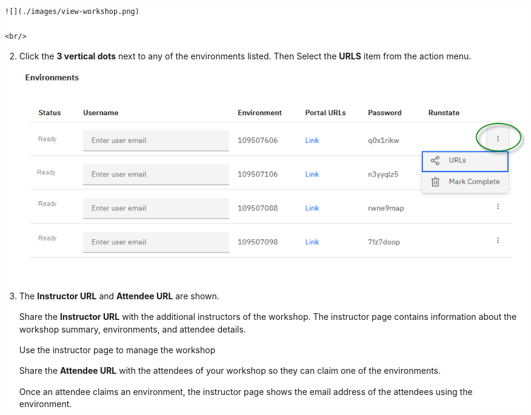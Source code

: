     ![](./images/view-workshop.png)
	
	<br/>
   
2. Click the **3 vertical dots** next to any of the environments listed. Then Select the **URLS** item from the action menu. 

    ![](./images/workshop-urls.png)
	
	<br/>
   
3. The **Instructor URL** and **Attendee URL** are shown. 

   
     Share the **Instructor URL** with the additional instructors of the workshop. The instructor page contains information about the workshop summary, environments, and attendee details.
   
     Use the instructor page to manage the workshop 
   
     Share the **Attendee URL** with the attendees of your workshop so they can claim one of the environments. 
   
     Once an attendee claims an environment, the instructor page shows the email address of the attendees using the environment. 
   
